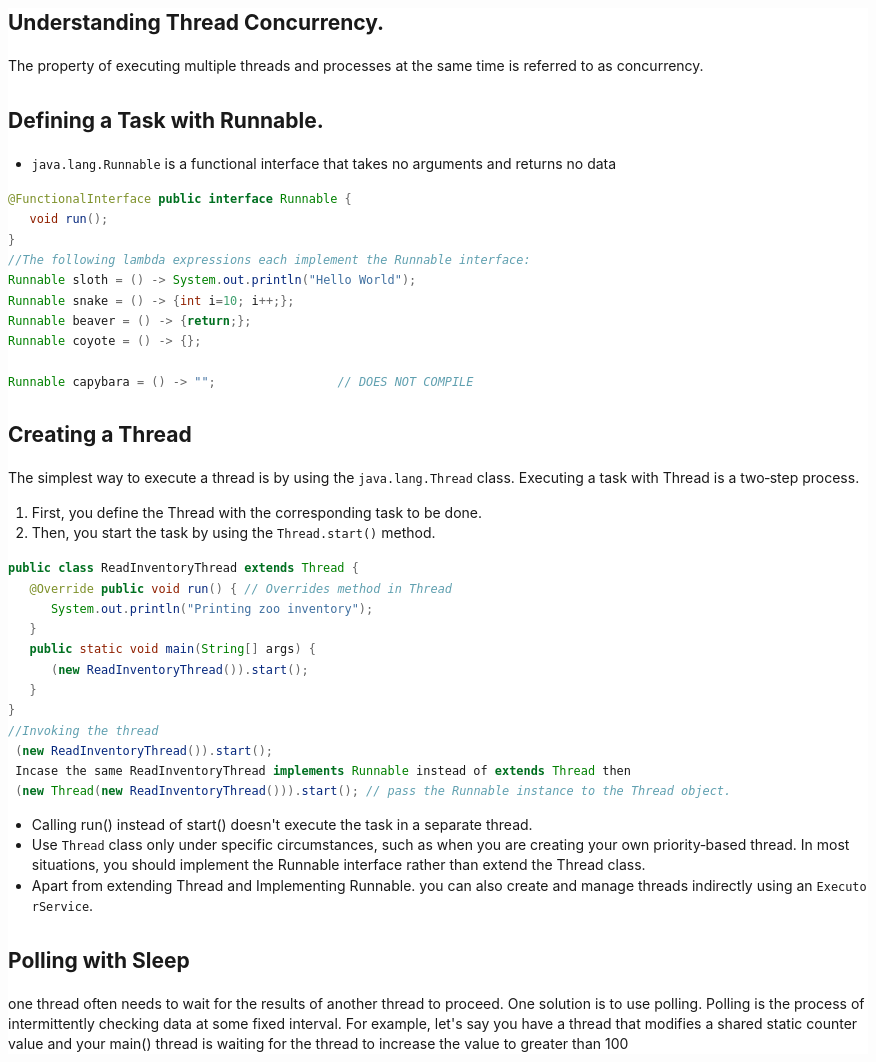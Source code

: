 
## Understanding Thread Concurrency.
The property of executing multiple threads and processes at the same time is referred to as concurrency.<Need to read>

## Defining a Task with Runnable.
- `java.lang.Runnable` is a functional interface that takes no arguments and returns no data


```java
@FunctionalInterface public interface Runnable {
   void run();
}
//The following lambda expressions each implement the Runnable interface:
Runnable sloth = () -> System.out.println("Hello World");
Runnable snake = () -> {int i=10; i++;};
Runnable beaver = () -> {return;};
Runnable coyote = () -> {};

Runnable capybara = () -> "";                 // DOES NOT COMPILE
```

## Creating a Thread
The simplest way to execute a thread is by using the `java.lang.Thread` class. Executing a task with Thread is a two‐step process. </p>
1. First, you define the Thread with the corresponding task to be done. 
2. Then, you start the task by using the `Thread.start()` method.

```java
public class ReadInventoryThread extends Thread {
   @Override public void run() { // Overrides method in Thread
      System.out.println("Printing zoo inventory");
   }
   public static void main(String[] args) {
      (new ReadInventoryThread()).start();
   }
}
//Invoking the thread
 (new ReadInventoryThread()).start();
 Incase the same ReadInventoryThread implements Runnable instead of extends Thread then 
 (new Thread(new ReadInventoryThread())).start(); // pass the Runnable instance to the Thread object.
```
- Calling run() instead of start() doesn't execute the task in a separate thread.
- Use `Thread` class only under specific circumstances, such as when you are creating your own priority‐based thread. In most situations, you should implement the Runnable interface rather than extend the Thread class.
- Apart from extending Thread and Implementing Runnable. you can also create and manage threads indirectly using an `ExecutorService`.

## Polling with Sleep
<p>one thread often needs to wait for the results of another thread to proceed. One solution is to use polling. Polling is the process of intermittently checking data at some fixed interval. For example, let's say you have a thread that modifies a shared static counter value and your main() thread is waiting for the thread to increase the value to greater than 100
